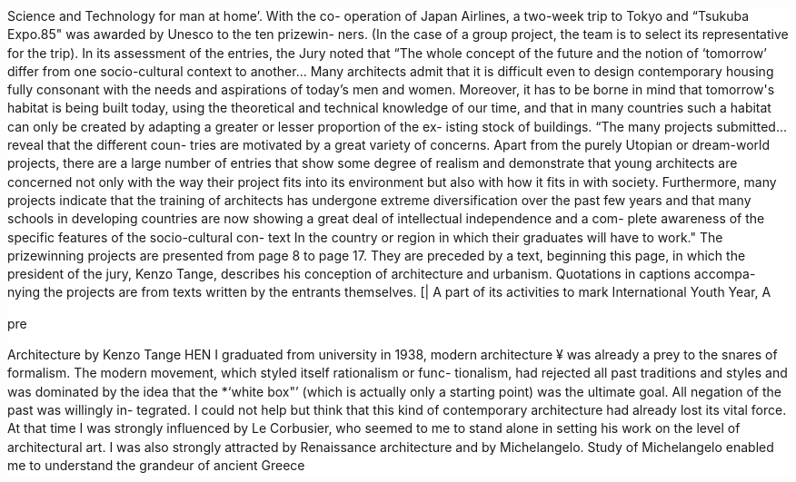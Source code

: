 Science and Technology for man at home’. With the co- 
operation of Japan Airlines, a two-week trip to Tokyo and 
“Tsukuba Expo.85" was awarded by Unesco to the ten prizewin- 
ners. (In the case of a group project, the team is to select its 
representative for the trip). 
In its assessment of the entries, the Jury noted that “The whole 
concept of the future and the notion of ‘tomorrow’ differ from one 
socio-cultural context to another... Many architects admit that it 
is difficult even to design contemporary housing fully consonant 
with the needs and aspirations of today’s men and women. 
Moreover, it has to be borne in mind that tomorrow's habitat is 
being built today, using the theoretical and technical knowledge 
of our time, and that in many countries such a habitat can only 
be created by adapting a greater or lesser proportion of the ex- 
isting stock of buildings. 
“The many projects submitted... reveal that the different coun- 
tries are motivated by a great variety of concerns. Apart from the 
purely Utopian or dream-world projects, there are a large number 
of entries that show some degree of realism and demonstrate 
that young architects are concerned not only with the way their 
project fits into its environment but also with how it fits in with 
society. Furthermore, many projects indicate that the training of 
architects has undergone extreme diversification over the past 
few years and that many schools in developing countries are now 
showing a great deal of intellectual independence and a com- 
plete awareness of the specific features of the socio-cultural con- 
text In the country or region in which their graduates will have to 
work." 
The prizewinning projects are presented from page 8 to page 
17. They are preceded by a text, beginning this page, in which 
the president of the jury, Kenzo Tange, describes his conception 
of architecture and urbanism. Quotations in captions accompa- 
nying the projects are from texts written by the entrants 
themselves. [| 
A part of its activities to mark International Youth Year, 
A 
    
    
pre
 
  
 
Architecture 
by Kenzo Tange 
HEN I graduated from university 
in 1938, modern architecture 
¥ was already a prey to the snares 
of formalism. The modern movement, 
which styled itself rationalism or func- 
tionalism, had rejected all past traditions 
and styles and was dominated by the idea 
that the *‘white box"’ (which is actually only 
a starting point) was the ultimate goal. All 
negation of the past was willingly in- 
tegrated. I could not help but think that this 
kind of contemporary architecture had 
already lost its vital force. At that time I was 
strongly influenced by Le Corbusier, who 
seemed to me to stand alone in setting his 
work on the level of architectural art. 
I was also strongly attracted by 
Renaissance architecture and by 
Michelangelo. 
Study of Michelangelo enabled me to 
understand the grandeur of ancient Greece

